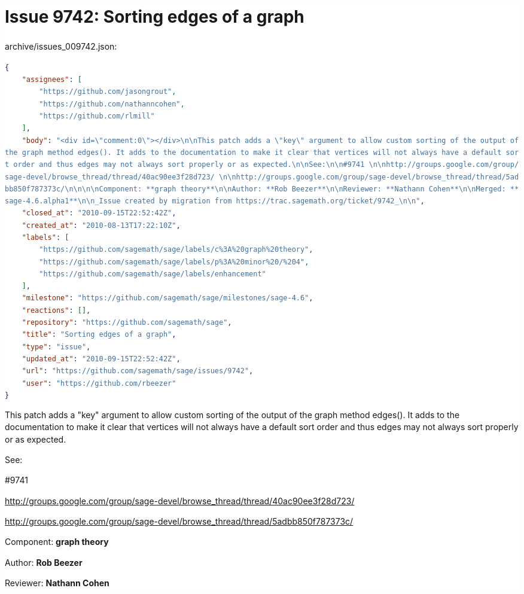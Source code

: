 # Issue 9742: Sorting edges of a graph

archive/issues_009742.json:
```json
{
    "assignees": [
        "https://github.com/jasongrout",
        "https://github.com/nathanncohen",
        "https://github.com/rlmill"
    ],
    "body": "<div id=\"comment:0\"></div>\n\nThis patch adds a \"key\" argument to allow custom sorting of the output of the graph method edges(). It adds to the documentation to make it clear that vertices will not always have a default sort order and thus edges may not always sort properly or as expected.\n\nSee:\n\n#9741 \n\nhttp://groups.google.com/group/sage-devel/browse_thread/thread/40ac90ee3f28d723/ \n\nhttp://groups.google.com/group/sage-devel/browse_thread/thread/5adbb850f787373c/\n\n\n\nComponent: **graph theory**\n\nAuthor: **Rob Beezer**\n\nReviewer: **Nathann Cohen**\n\nMerged: **sage-4.6.alpha1**\n\n_Issue created by migration from https://trac.sagemath.org/ticket/9742_\n\n",
    "closed_at": "2010-09-15T22:52:42Z",
    "created_at": "2010-08-13T17:22:10Z",
    "labels": [
        "https://github.com/sagemath/sage/labels/c%3A%20graph%20theory",
        "https://github.com/sagemath/sage/labels/p%3A%20minor%20/%204",
        "https://github.com/sagemath/sage/labels/enhancement"
    ],
    "milestone": "https://github.com/sagemath/sage/milestones/sage-4.6",
    "reactions": [],
    "repository": "https://github.com/sagemath/sage",
    "title": "Sorting edges of a graph",
    "type": "issue",
    "updated_at": "2010-09-15T22:52:42Z",
    "url": "https://github.com/sagemath/sage/issues/9742",
    "user": "https://github.com/rbeezer"
}
```
<div id="comment:0"></div>

This patch adds a "key" argument to allow custom sorting of the output of the graph method edges(). It adds to the documentation to make it clear that vertices will not always have a default sort order and thus edges may not always sort properly or as expected.

See:

#9741 

http://groups.google.com/group/sage-devel/browse_thread/thread/40ac90ee3f28d723/ 

http://groups.google.com/group/sage-devel/browse_thread/thread/5adbb850f787373c/



Component: **graph theory**

Author: **Rob Beezer**

Reviewer: **Nathann Cohen**
